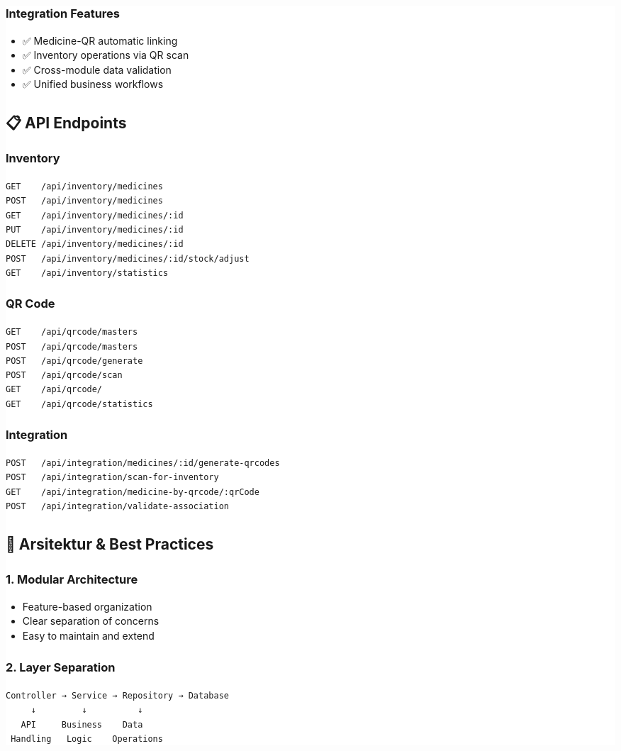 ### Integration Features
- ✅ Medicine-QR automatic linking
- ✅ Inventory operations via QR scan
- ✅ Cross-module data validation
- ✅ Unified business workflows

## 📋 API Endpoints

### Inventory
```
GET    /api/inventory/medicines
POST   /api/inventory/medicines
GET    /api/inventory/medicines/:id
PUT    /api/inventory/medicines/:id
DELETE /api/inventory/medicines/:id
POST   /api/inventory/medicines/:id/stock/adjust
GET    /api/inventory/statistics
```

### QR Code
```
GET    /api/qrcode/masters
POST   /api/qrcode/masters
POST   /api/qrcode/generate
POST   /api/qrcode/scan
GET    /api/qrcode/
GET    /api/qrcode/statistics
```

### Integration
```
POST   /api/integration/medicines/:id/generate-qrcodes
POST   /api/integration/scan-for-inventory
GET    /api/integration/medicine-by-qrcode/:qrCode
POST   /api/integration/validate-association
```

## 🎨 Arsitektur & Best Practices

### 1. **Modular Architecture**
- Feature-based organization
- Clear separation of concerns
- Easy to maintain and extend

### 2. **Layer Separation**
```
Controller → Service → Repository → Database
     ↓         ↓          ↓
   API     Business    Data
 Handling   Logic    Operations
```
